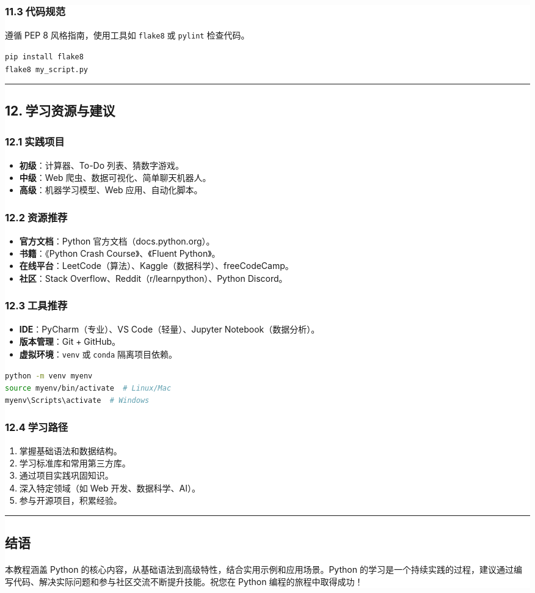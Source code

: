 ### 11.3 代码规范
遵循 PEP 8 风格指南，使用工具如 `flake8` 或 `pylint` 检查代码。

```bash
pip install flake8
flake8 my_script.py
```

---

## 12. 学习资源与建议

### 12.1 实践项目
- **初级**：计算器、To-Do 列表、猜数字游戏。
- **中级**：Web 爬虫、数据可视化、简单聊天机器人。
- **高级**：机器学习模型、Web 应用、自动化脚本。

### 12.2 资源推荐
- **官方文档**：Python 官方文档（docs.python.org）。
- **书籍**：《Python Crash Course》、《Fluent Python》。
- **在线平台**：LeetCode（算法）、Kaggle（数据科学）、freeCodeCamp。
- **社区**：Stack Overflow、Reddit（r/learnpython）、Python Discord。

### 12.3 工具推荐
- **IDE**：PyCharm（专业）、VS Code（轻量）、Jupyter Notebook（数据分析）。
- **版本管理**：Git + GitHub。
- **虚拟环境**：`venv` 或 `conda` 隔离项目依赖。

```bash
python -m venv myenv
source myenv/bin/activate  # Linux/Mac
myenv\Scripts\activate  # Windows
```

### 12.4 学习路径
1. 掌握基础语法和数据结构。
2. 学习标准库和常用第三方库。
3. 通过项目实践巩固知识。
4. 深入特定领域（如 Web 开发、数据科学、AI）。
5. 参与开源项目，积累经验。

---

## 结语
本教程涵盖 Python 的核心内容，从基础语法到高级特性，结合实用示例和应用场景。Python 的学习是一个持续实践的过程，建议通过编写代码、解决实际问题和参与社区交流不断提升技能。祝您在 Python 编程的旅程中取得成功！
